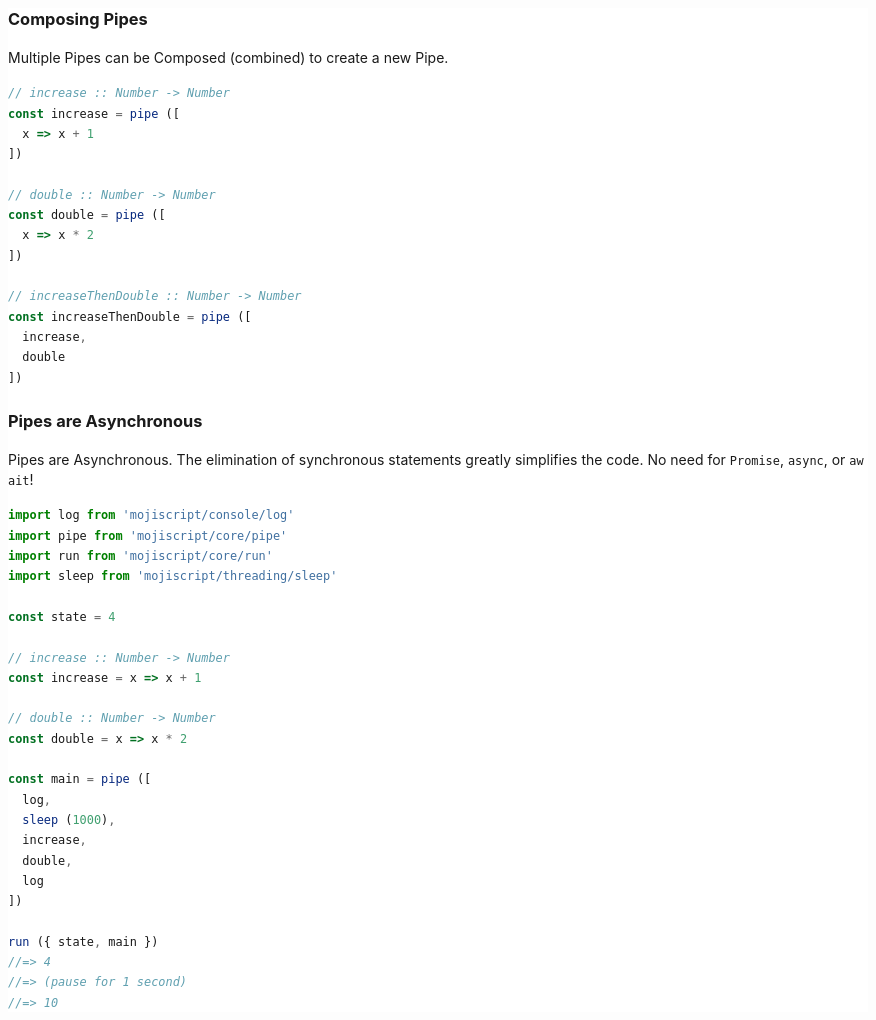 ### Composing Pipes

Multiple Pipes can be Composed (combined) to create a new Pipe.

```javascript
// increase :: Number -> Number
const increase = pipe ([
  x => x + 1
])

// double :: Number -> Number
const double = pipe ([
  x => x * 2
])

// increaseThenDouble :: Number -> Number
const increaseThenDouble = pipe ([
  increase,
  double
])
```

### Pipes are Asynchronous

Pipes are Asynchronous. The elimination of synchronous statements greatly simplifies the code. No need for `Promise`, `async`, or `await`!

```javascript
import log from 'mojiscript/console/log'
import pipe from 'mojiscript/core/pipe'
import run from 'mojiscript/core/run'
import sleep from 'mojiscript/threading/sleep'

const state = 4

// increase :: Number -> Number
const increase = x => x + 1

// double :: Number -> Number
const double = x => x * 2

const main = pipe ([
  log,
  sleep (1000),
  increase,
  double,
  log
])

run ({ state, main })
//=> 4
//=> (pause for 1 second)
//=> 10
```

